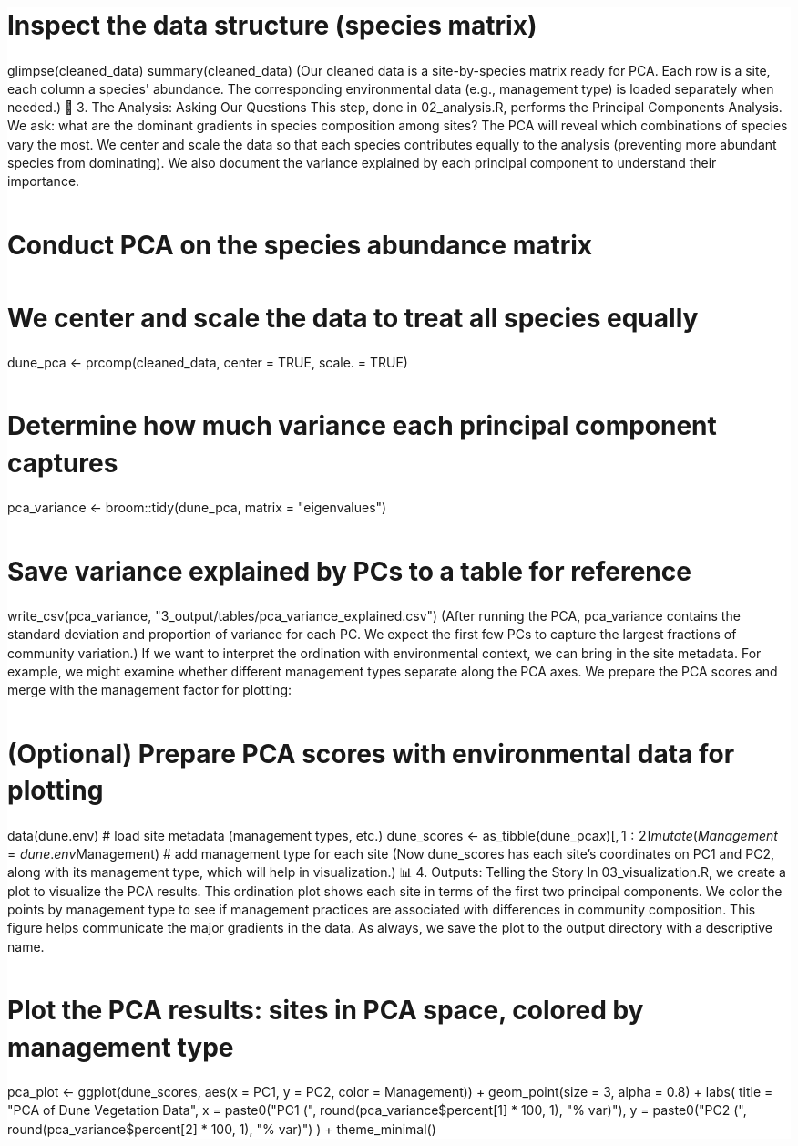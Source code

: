# Inspect the data structure (species matrix)
glimpse(cleaned_data)
summary(cleaned_data)
(Our cleaned data is a site-by-species matrix ready for PCA. Each row is a site, each column a species' abundance. The corresponding environmental data (e.g., management type) is loaded separately when needed.)
🔬 3. The Analysis: Asking Our Questions
This step, done in 02_analysis.R, performs the Principal Components Analysis. We ask: what are the dominant gradients in species composition among sites? The PCA will reveal which combinations of species vary the most. We center and scale the data so that each species contributes equally to the analysis (preventing more abundant species from dominating). We also document the variance explained by each principal component to understand their importance.
# Conduct PCA on the species abundance matrix
# We center and scale the data to treat all species equally
dune_pca <- prcomp(cleaned_data, center = TRUE, scale. = TRUE)

# Determine how much variance each principal component captures
pca_variance <- broom::tidy(dune_pca, matrix = "eigenvalues")
# Save variance explained by PCs to a table for reference
write_csv(pca_variance, "3_output/tables/pca_variance_explained.csv")
(After running the PCA, pca_variance contains the standard deviation and proportion of variance for each PC. We expect the first few PCs to capture the largest fractions of community variation.) If we want to interpret the ordination with environmental context, we can bring in the site metadata. For example, we might examine whether different management types separate along the PCA axes. We prepare the PCA scores and merge with the management factor for plotting:
# (Optional) Prepare PCA scores with environmental data for plotting
data(dune.env)  # load site metadata (management types, etc.)
dune_scores <- as_tibble(dune_pca$x)[, 1:2] %>%    # take PC1 and PC2 scores
  mutate(Management = dune.env$Management)         # add management type for each site
(Now dune_scores has each site’s coordinates on PC1 and PC2, along with its management type, which will help in visualization.)
📊 4. Outputs: Telling the Story
In 03_visualization.R, we create a plot to visualize the PCA results. This ordination plot shows each site in terms of the first two principal components. We color the points by management type to see if management practices are associated with differences in community composition. This figure helps communicate the major gradients in the data. As always, we save the plot to the output directory with a descriptive name.
# Plot the PCA results: sites in PCA space, colored by management type
pca_plot <- ggplot(dune_scores, aes(x = PC1, y = PC2, color = Management)) +
  geom_point(size = 3, alpha = 0.8) +
  labs(
    title = "PCA of Dune Vegetation Data",
    x = paste0("PC1 (", round(pca_variance$percent[1] * 100, 1), "% var)"),
    y = paste0("PC2 (", round(pca_variance$percent[2] * 100, 1), "% var)")
  ) +
  theme_minimal()
